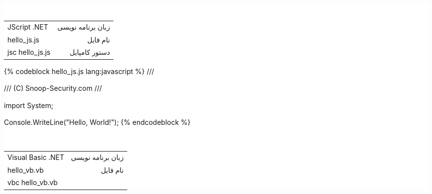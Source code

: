<br />

<div style="direction: ltr !important;">
    <table class="table table-striped table-hover">
        <tr>
            <td>
                JScript .NET
            </td>
            <td style="direction: rtl;">
                زبان برنامه نویسی
            </td>
        </tr>
        <tr>
            <td>
                hello_js.js
            </td>
            <td style="direction: rtl;">
                نام فایل
            </td>
        </tr>
        <tr>
            <td>
                jsc hello_js.js
            </td>
            <td style="direction: rtl;">
                دستور کامپایل
            </td>
        </tr>
    </table>
</div>

{% codeblock hello_js.js lang:javascript %}
/// <summary>
///   (C) Snoop-Security.com
/// </summary>

import System;

Console.WriteLine("Hello, World!");
{% endcodeblock %}

<br />

<div style="direction: ltr !important;">
    <table class="table table-striped table-hover">
        <tr>
            <td>
                Visual Basic .NET
            </td>
            <td style="direction: rtl;">
                زبان برنامه نویسی
            </td>
        </tr>
        <tr>
            <td>
                hello_vb.vb
            </td>
            <td style="direction: rtl;">
                نام فایل
            </td>
        </tr>
        <tr>
            <td>
                vbc hello_vb.vb
            </td>
            <td style="direction: rtl;">